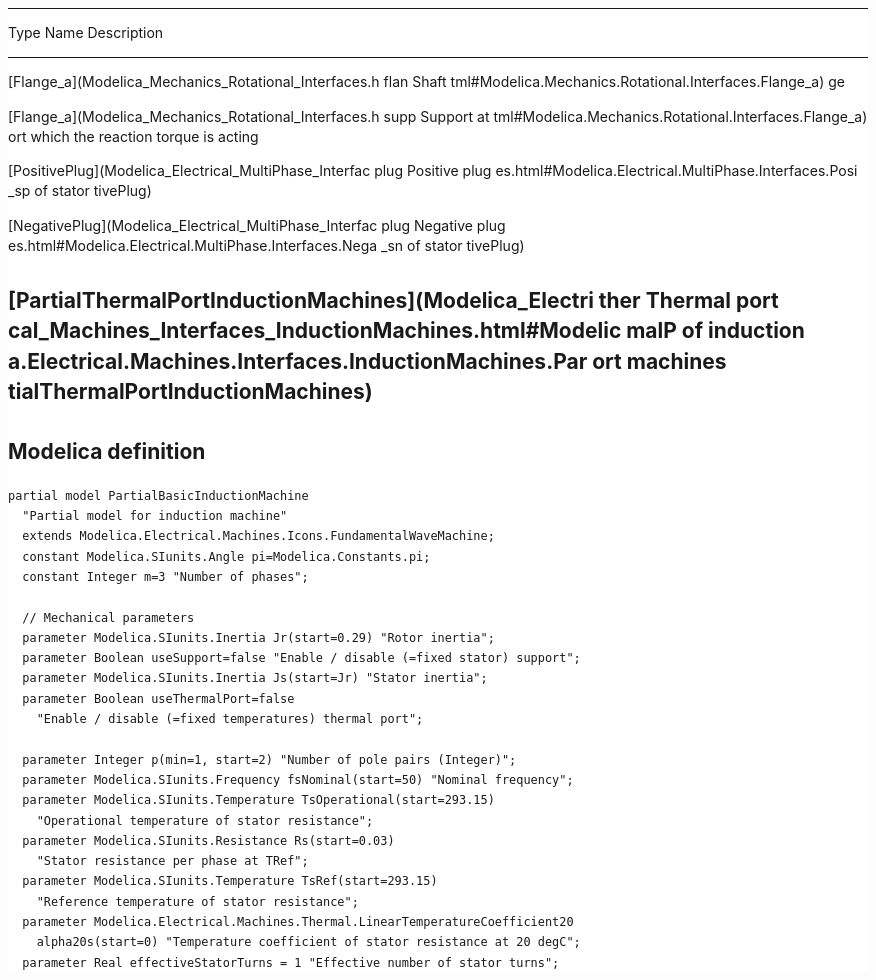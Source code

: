   -------------------------------------------------------------------------
  Type                                                   Name Description
  ------------------------------------------------------ ---- -------------
  [Flange\_a](Modelica_Mechanics_Rotational_Interfaces.h flan Shaft
  tml#Modelica.Mechanics.Rotational.Interfaces.Flange_a) ge   

  [Flange\_a](Modelica_Mechanics_Rotational_Interfaces.h supp Support at
  tml#Modelica.Mechanics.Rotational.Interfaces.Flange_a) ort  which the
                                                              reaction
                                                              torque is
                                                              acting

  [PositivePlug](Modelica_Electrical_MultiPhase_Interfac plug Positive plug
  es.html#Modelica.Electrical.MultiPhase.Interfaces.Posi \_sp of stator
  tivePlug)                                                   

  [NegativePlug](Modelica_Electrical_MultiPhase_Interfac plug Negative plug
  es.html#Modelica.Electrical.MultiPhase.Interfaces.Nega \_sn of stator
  tivePlug)                                                   

  [PartialThermalPortInductionMachines](Modelica_Electri ther Thermal port
  cal_Machines_Interfaces_InductionMachines.html#Modelic malP of induction
  a.Electrical.Machines.Interfaces.InductionMachines.Par ort  machines
  tialThermalPortInductionMachines)                           
  -------------------------------------------------------------------------

Modelica definition
-------------------

    partial model PartialBasicInductionMachine 
      "Partial model for induction machine"
      extends Modelica.Electrical.Machines.Icons.FundamentalWaveMachine;
      constant Modelica.SIunits.Angle pi=Modelica.Constants.pi;
      constant Integer m=3 "Number of phases";

      // Mechanical parameters
      parameter Modelica.SIunits.Inertia Jr(start=0.29) "Rotor inertia";
      parameter Boolean useSupport=false "Enable / disable (=fixed stator) support";
      parameter Modelica.SIunits.Inertia Js(start=Jr) "Stator inertia";
      parameter Boolean useThermalPort=false 
        "Enable / disable (=fixed temperatures) thermal port";

      parameter Integer p(min=1, start=2) "Number of pole pairs (Integer)";
      parameter Modelica.SIunits.Frequency fsNominal(start=50) "Nominal frequency";
      parameter Modelica.SIunits.Temperature TsOperational(start=293.15) 
        "Operational temperature of stator resistance";
      parameter Modelica.SIunits.Resistance Rs(start=0.03) 
        "Stator resistance per phase at TRef";
      parameter Modelica.SIunits.Temperature TsRef(start=293.15) 
        "Reference temperature of stator resistance";
      parameter Modelica.Electrical.Machines.Thermal.LinearTemperatureCoefficient20
        alpha20s(start=0) "Temperature coefficient of stator resistance at 20 degC";
      parameter Real effectiveStatorTurns = 1 "Effective number of stator turns";
